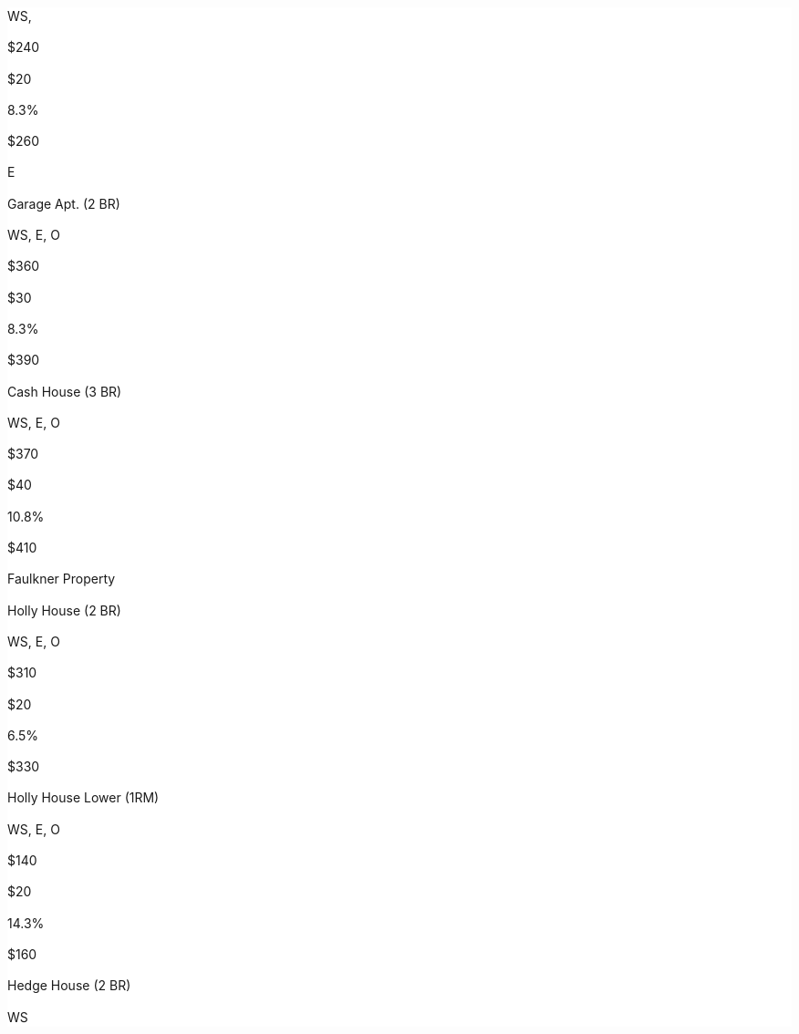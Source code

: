 WS,

$240

$20

8.3%

$260

E

Garage Apt. (2 BR)

WS, E, O

$360

$30

8.3%

$390

Cash House (3 BR)

WS, E, O

$370

$40

10.8%

$410

Faulkner Property

Holly House (2 BR)

WS, E, O

$310

$20

6.5%

$330

Holly House Lower (1RM)

WS, E, O

$140

$20

14.3%

$160

Hedge House (2 BR)

WS
